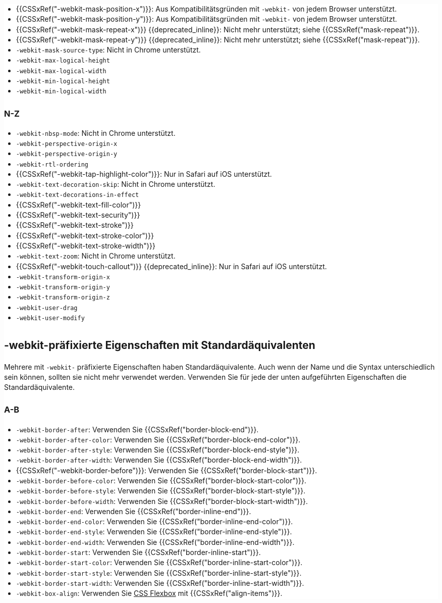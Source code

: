 - {{CSSxRef("-webkit-mask-position-x")}}: Aus Kompatibilitätsgründen mit `-webkit-` von jedem Browser unterstützt.
- {{CSSxRef("-webkit-mask-position-y")}}: Aus Kompatibilitätsgründen mit `-webkit-` von jedem Browser unterstützt.
- {{CSSxRef("-webkit-mask-repeat-x")}} {{deprecated_inline}}: Nicht mehr unterstützt; siehe {{CSSxRef("mask-repeat")}}.
- {{CSSxRef("-webkit-mask-repeat-y")}} {{deprecated_inline}}: Nicht mehr unterstützt; siehe {{CSSxRef("mask-repeat")}}.
- `-webkit-mask-source-type`: Nicht in Chrome unterstützt.
- `-webkit-max-logical-height`
- `-webkit-max-logical-width`
- `-webkit-min-logical-height`
- `-webkit-min-logical-width`

### N-Z

- `-webkit-nbsp-mode`: Nicht in Chrome unterstützt.
- `-webkit-perspective-origin-x`
- `-webkit-perspective-origin-y`
- `-webkit-rtl-ordering`
- {{CSSxRef("-webkit-tap-highlight-color")}}: Nur in Safari auf iOS unterstützt.
- `-webkit-text-decoration-skip`: Nicht in Chrome unterstützt.
- `-webkit-text-decorations-in-effect`
- {{CSSxRef("-webkit-text-fill-color")}}
- {{CSSxRef("-webkit-text-security")}}
- {{CSSxRef("-webkit-text-stroke")}}
- {{CSSxRef("-webkit-text-stroke-color")}}
- {{CSSxRef("-webkit-text-stroke-width")}}
- `-webkit-text-zoom`: Nicht in Chrome unterstützt.
- {{CSSxRef("-webkit-touch-callout")}} {{deprecated_inline}}: Nur in Safari auf iOS unterstützt.
- `-webkit-transform-origin-x`
- `-webkit-transform-origin-y`
- `-webkit-transform-origin-z`
- `-webkit-user-drag`
- `-webkit-user-modify`

## -webkit-präfixierte Eigenschaften mit Standardäquivalenten

Mehrere mit `-webkit-` präfixierte Eigenschaften haben Standardäquivalente. Auch wenn der Name und die Syntax unterschiedlich sein können, sollten sie nicht mehr verwendet werden. Verwenden Sie für jede der unten aufgeführten Eigenschaften die Standardäquivalente.

### A-B

- `-webkit-border-after`: Verwenden Sie {{CSSxRef("border-block-end")}}.
- `-webkit-border-after-color`: Verwenden Sie {{CSSxRef("border-block-end-color")}}.
- `-webkit-border-after-style`: Verwenden Sie {{CSSxRef("border-block-end-style")}}.
- `-webkit-border-after-width`: Verwenden Sie {{CSSxRef("border-block-end-width")}}.
- {{CSSxRef("-webkit-border-before")}}: Verwenden Sie {{CSSxRef("border-block-start")}}.
- `-webkit-border-before-color`: Verwenden Sie {{CSSxRef("border-block-start-color")}}.
- `-webkit-border-before-style`: Verwenden Sie {{CSSxRef("border-block-start-style")}}.
- `-webkit-border-before-width`: Verwenden Sie {{CSSxRef("border-block-start-width")}}.
- `-webkit-border-end`: Verwenden Sie {{CSSxRef("border-inline-end")}}.
- `-webkit-border-end-color`: Verwenden Sie {{CSSxRef("border-inline-end-color")}}.
- `-webkit-border-end-style`: Verwenden Sie {{CSSxRef("border-inline-end-style")}}.
- `-webkit-border-end-width`: Verwenden Sie {{CSSxRef("border-inline-end-width")}}.
- `-webkit-border-start`: Verwenden Sie {{CSSxRef("border-inline-start")}}.
- `-webkit-border-start-color`: Verwenden Sie {{CSSxRef("border-inline-start-color")}}.
- `-webkit-border-start-style`: Verwenden Sie {{CSSxRef("border-inline-start-style")}}.
- `-webkit-border-start-width`: Verwenden Sie {{CSSxRef("border-inline-start-width")}}.
- `-webkit-box-align`: Verwenden Sie [CSS Flexbox](/de/docs/Web/CSS/CSS_flexible_box_layout) mit {{CSSxRef("align-items")}}.
